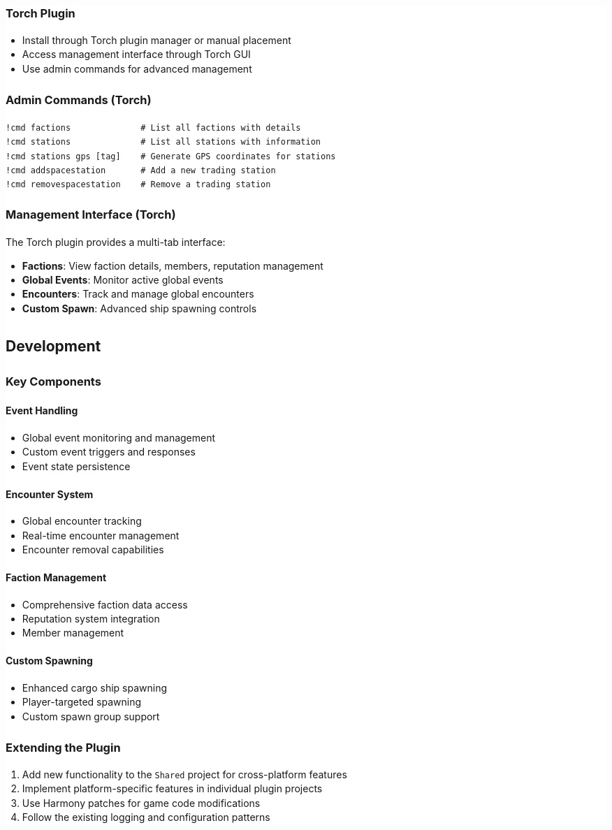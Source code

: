 ### Torch Plugin
- Install through Torch plugin manager or manual placement
- Access management interface through Torch GUI
- Use admin commands for advanced management

### Admin Commands (Torch)
```
!cmd factions              # List all factions with details
!cmd stations              # List all stations with information  
!cmd stations gps [tag]    # Generate GPS coordinates for stations
!cmd addspacestation       # Add a new trading station
!cmd removespacestation    # Remove a trading station
```

### Management Interface (Torch)
The Torch plugin provides a multi-tab interface:
- **Factions**: View faction details, members, reputation management
- **Global Events**: Monitor active global events
- **Encounters**: Track and manage global encounters  
- **Custom Spawn**: Advanced ship spawning controls

## Development

### Key Components

#### Event Handling
- Global event monitoring and management
- Custom event triggers and responses
- Event state persistence

#### Encounter System
- Global encounter tracking
- Real-time encounter management
- Encounter removal capabilities

#### Faction Management
- Comprehensive faction data access
- Reputation system integration
- Member management

#### Custom Spawning
- Enhanced cargo ship spawning
- Player-targeted spawning
- Custom spawn group support

### Extending the Plugin
1. Add new functionality to the `Shared` project for cross-platform features
2. Implement platform-specific features in individual plugin projects
3. Use Harmony patches for game code modifications
4. Follow the existing logging and configuration patterns
